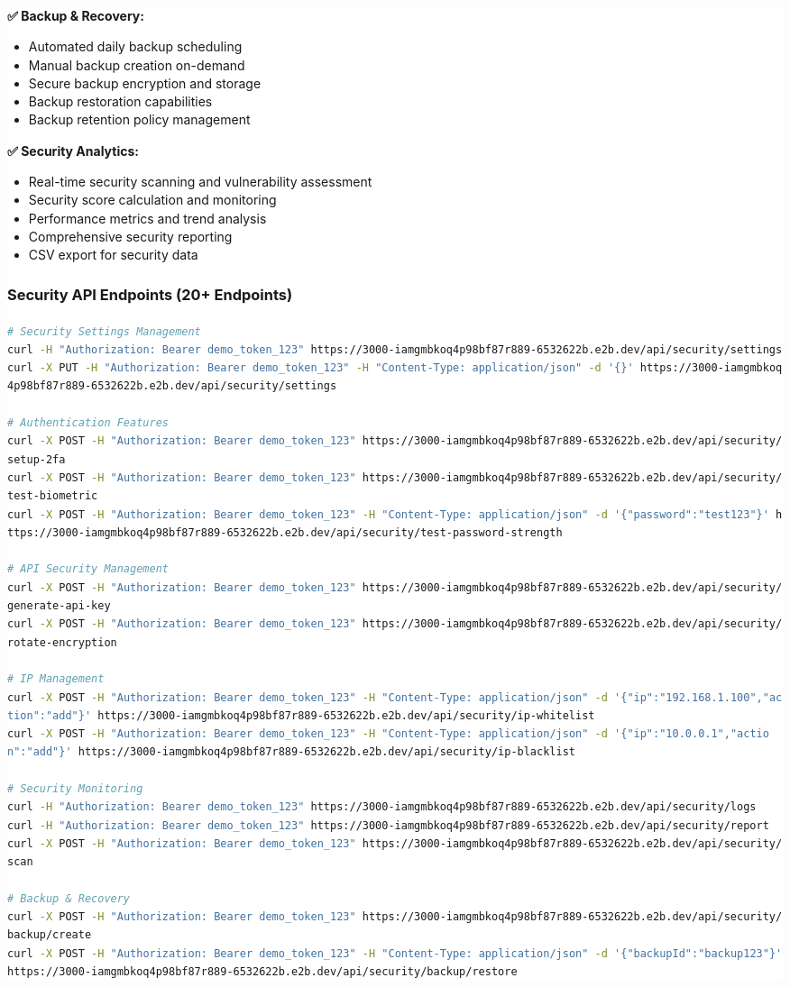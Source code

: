 **✅ Backup & Recovery:**
- Automated daily backup scheduling
- Manual backup creation on-demand
- Secure backup encryption and storage
- Backup restoration capabilities
- Backup retention policy management

**✅ Security Analytics:**
- Real-time security scanning and vulnerability assessment
- Security score calculation and monitoring
- Performance metrics and trend analysis
- Comprehensive security reporting
- CSV export for security data

### **Security API Endpoints (20+ Endpoints)**
```bash
# Security Settings Management
curl -H "Authorization: Bearer demo_token_123" https://3000-iamgmbkoq4p98bf87r889-6532622b.e2b.dev/api/security/settings
curl -X PUT -H "Authorization: Bearer demo_token_123" -H "Content-Type: application/json" -d '{}' https://3000-iamgmbkoq4p98bf87r889-6532622b.e2b.dev/api/security/settings

# Authentication Features
curl -X POST -H "Authorization: Bearer demo_token_123" https://3000-iamgmbkoq4p98bf87r889-6532622b.e2b.dev/api/security/setup-2fa
curl -X POST -H "Authorization: Bearer demo_token_123" https://3000-iamgmbkoq4p98bf87r889-6532622b.e2b.dev/api/security/test-biometric
curl -X POST -H "Authorization: Bearer demo_token_123" -H "Content-Type: application/json" -d '{"password":"test123"}' https://3000-iamgmbkoq4p98bf87r889-6532622b.e2b.dev/api/security/test-password-strength

# API Security Management
curl -X POST -H "Authorization: Bearer demo_token_123" https://3000-iamgmbkoq4p98bf87r889-6532622b.e2b.dev/api/security/generate-api-key
curl -X POST -H "Authorization: Bearer demo_token_123" https://3000-iamgmbkoq4p98bf87r889-6532622b.e2b.dev/api/security/rotate-encryption

# IP Management
curl -X POST -H "Authorization: Bearer demo_token_123" -H "Content-Type: application/json" -d '{"ip":"192.168.1.100","action":"add"}' https://3000-iamgmbkoq4p98bf87r889-6532622b.e2b.dev/api/security/ip-whitelist
curl -X POST -H "Authorization: Bearer demo_token_123" -H "Content-Type: application/json" -d '{"ip":"10.0.0.1","action":"add"}' https://3000-iamgmbkoq4p98bf87r889-6532622b.e2b.dev/api/security/ip-blacklist

# Security Monitoring
curl -H "Authorization: Bearer demo_token_123" https://3000-iamgmbkoq4p98bf87r889-6532622b.e2b.dev/api/security/logs
curl -H "Authorization: Bearer demo_token_123" https://3000-iamgmbkoq4p98bf87r889-6532622b.e2b.dev/api/security/report
curl -X POST -H "Authorization: Bearer demo_token_123" https://3000-iamgmbkoq4p98bf87r889-6532622b.e2b.dev/api/security/scan

# Backup & Recovery
curl -X POST -H "Authorization: Bearer demo_token_123" https://3000-iamgmbkoq4p98bf87r889-6532622b.e2b.dev/api/security/backup/create
curl -X POST -H "Authorization: Bearer demo_token_123" -H "Content-Type: application/json" -d '{"backupId":"backup123"}' https://3000-iamgmbkoq4p98bf87r889-6532622b.e2b.dev/api/security/backup/restore
```
